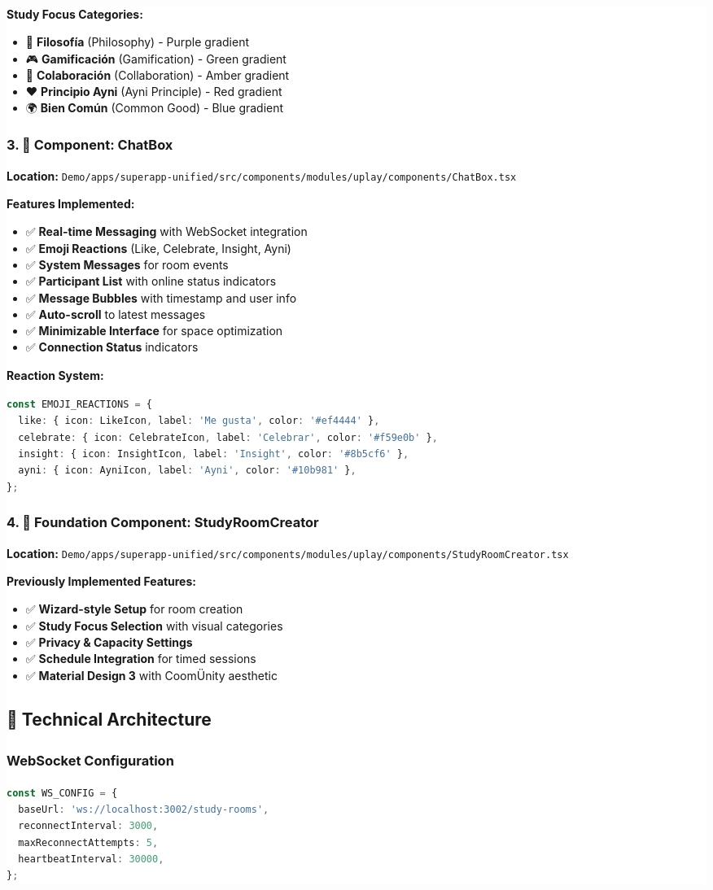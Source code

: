 **Study Focus Categories:**

- 🧠 **Filosofía** (Philosophy) - Purple gradient
- 🎮 **Gamificación** (Gamification) - Green gradient
- 🤝 **Colaboración** (Collaboration) - Amber gradient
- ❤️ **Principio Ayni** (Ayni Principle) - Red gradient
- 🌍 **Bien Común** (Common Good) - Blue gradient

### 3. 💬 **Component: ChatBox**

**Location:** `Demo/apps/superapp-unified/src/components/modules/uplay/components/ChatBox.tsx`

**Features Implemented:**

- ✅ **Real-time Messaging** with WebSocket integration
- ✅ **Emoji Reactions** (Like, Celebrate, Insight, Ayni)
- ✅ **System Messages** for room events
- ✅ **Participant List** with online status indicators
- ✅ **Message Bubbles** with timestamp and user info
- ✅ **Auto-scroll** to latest messages
- ✅ **Minimizable Interface** for space optimization
- ✅ **Connection Status** indicators

**Reaction System:**

```typescript
const EMOJI_REACTIONS = {
  like: { icon: LikeIcon, label: 'Me gusta', color: '#ef4444' },
  celebrate: { icon: CelebrateIcon, label: 'Celebrar', color: '#f59e0b' },
  insight: { icon: InsightIcon, label: 'Insight', color: '#8b5cf6' },
  ayni: { icon: AyniIcon, label: 'Ayni', color: '#10b981' },
};
```

### 4. 📝 **Foundation Component: StudyRoomCreator**

**Location:** `Demo/apps/superapp-unified/src/components/modules/uplay/components/StudyRoomCreator.tsx`

**Previously Implemented Features:**

- ✅ **Wizard-style Setup** for room creation
- ✅ **Study Focus Selection** with visual categories
- ✅ **Privacy & Capacity Settings**
- ✅ **Schedule Integration** for timed sessions
- ✅ **Material Design 3** with CoomÜnity aesthetic

## 🔧 Technical Architecture

### WebSocket Configuration

```typescript
const WS_CONFIG = {
  baseUrl: 'ws://localhost:3002/study-rooms',
  reconnectInterval: 3000,
  maxReconnectAttempts: 5,
  heartbeatInterval: 30000,
};
```

